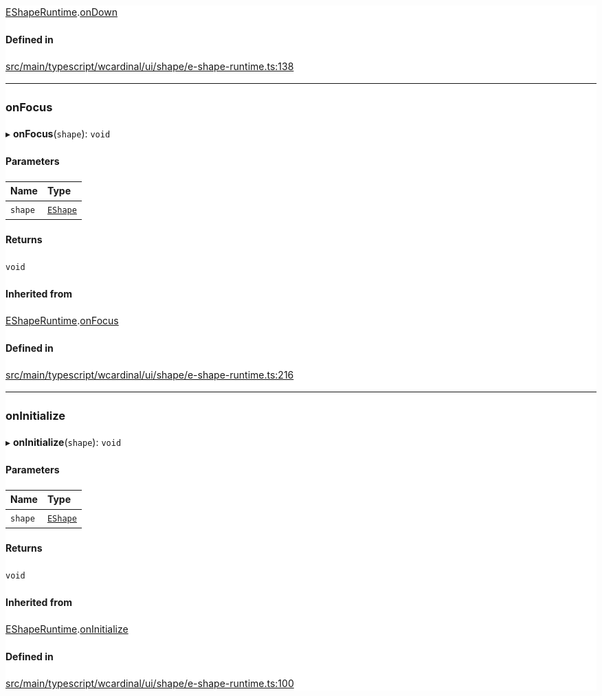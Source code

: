 [EShapeRuntime](EShapeRuntime.md).[onDown](EShapeRuntime.md#ondown)

#### Defined in

[src/main/typescript/wcardinal/ui/shape/e-shape-runtime.ts:138](https://github.com/winter-cardinal/winter-cardinal-ui/blob/v0.194.0/src/main/typescript/wcardinal/ui/shape/e-shape-runtime.ts#L138)

___

### onFocus

▸ **onFocus**(`shape`): `void`

#### Parameters

| Name | Type |
| :------ | :------ |
| `shape` | [`EShape`](../interfaces/EShape.md) |

#### Returns

`void`

#### Inherited from

[EShapeRuntime](EShapeRuntime.md).[onFocus](EShapeRuntime.md#onfocus)

#### Defined in

[src/main/typescript/wcardinal/ui/shape/e-shape-runtime.ts:216](https://github.com/winter-cardinal/winter-cardinal-ui/blob/v0.194.0/src/main/typescript/wcardinal/ui/shape/e-shape-runtime.ts#L216)

___

### onInitialize

▸ **onInitialize**(`shape`): `void`

#### Parameters

| Name | Type |
| :------ | :------ |
| `shape` | [`EShape`](../interfaces/EShape.md) |

#### Returns

`void`

#### Inherited from

[EShapeRuntime](EShapeRuntime.md).[onInitialize](EShapeRuntime.md#oninitialize)

#### Defined in

[src/main/typescript/wcardinal/ui/shape/e-shape-runtime.ts:100](https://github.com/winter-cardinal/winter-cardinal-ui/blob/v0.194.0/src/main/typescript/wcardinal/ui/shape/e-shape-runtime.ts#L100)
